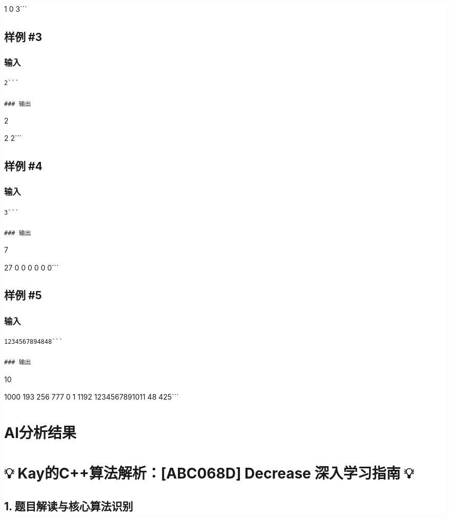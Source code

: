 1 0 3```

## 样例 #3

### 输入

```
2```

### 输出

```
2

2 2```

## 样例 #4

### 输入

```
3```

### 输出

```
7

27 0 0 0 0 0 0```

## 样例 #5

### 输入

```
1234567894848```

### 输出

```
10

1000 193 256 777 0 1 1192 1234567891011 48 425```

# AI分析结果

# 💡 Kay的C++算法解析：[ABC068D] Decrease 深入学习指南 💡


## 1. 题目解读与核心算法识别


[problemUrl]: https://atcoder.jp/contests/abc068/tasks/arc079_b